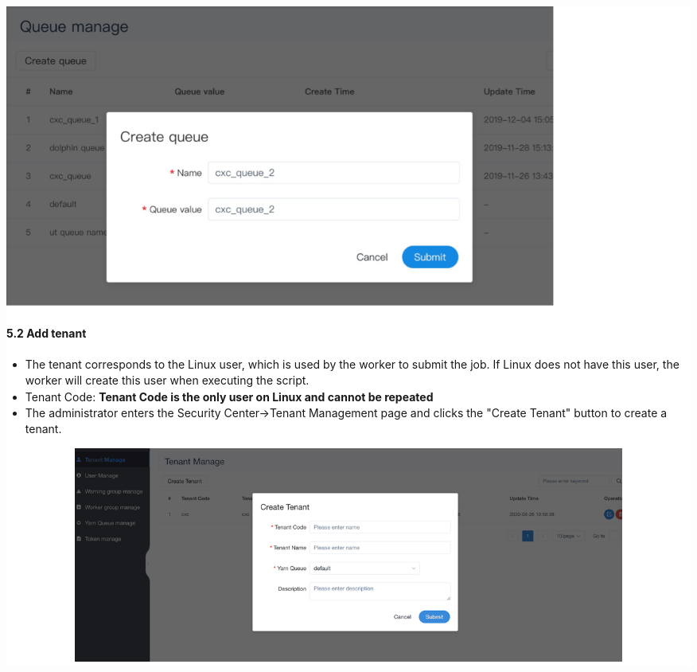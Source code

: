    <img src="/img/create-queue-en.png" width="80%" />
 </p>

#### 5.2 Add tenant

- The tenant corresponds to the Linux user, which is used by the worker to submit the job. If Linux does not have this user, the worker will create this user when executing the script.
- Tenant Code: **Tenant Code is the only user on Linux and cannot be repeated**
- The administrator enters the Security Center->Tenant Management page and clicks the "Create Tenant" button to create a tenant.

 <p align="center">
    <img src="/img/addtenant-en.png" width="80%" />
  </p>
